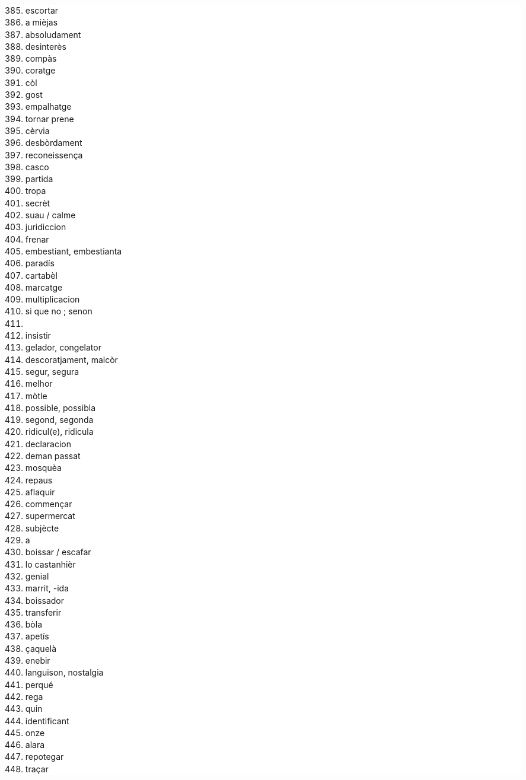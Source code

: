 385. escortar
386. a mièjas
387. absoludament
388. desinterès
389. compàs
390. coratge
391. còl
392. gost
393. empalhatge
394. tornar prene
395. cèrvia
396. desbòrdament
397. reconeissença
398. casco
399. partida
400. tropa
401. secrèt
402. suau / calme
403. juridiccion
404. frenar
405. embestiant, embestianta
406. paradís
407. cartabèl
408. marcatge
409. multiplicacion
410. si que no ; senon
411. 
412. insistir
413. gelador, congelator
414. descoratjament, malcòr
415. segur, segura
416. melhor
417. mòtle
418. possible, possibla
419. segond, segonda
420. ridicul(e), ridicula
421. declaracion
422. deman passat
423. mosquèa
424. repaus
425. aflaquir
426. commençar
427. supermercat
428. subjècte
429. a
430. boissar / escafar
431. lo castanhièr
432. genial
433. marrit, -ida
434. boissador
435. transferir
436. bòla
437. apetís
438. çaquelà
439. enebir
440. languison, nostalgia
441. perqué
442. rega
443. quin
444. identificant
445. onze
446. alara
447. repotegar
448. traçar
